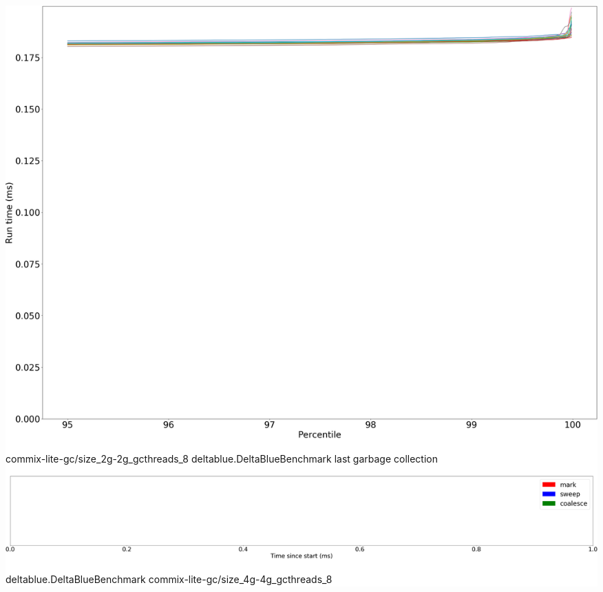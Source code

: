 ![deltablue.DeltaBlueBenchmark commix-lite-gc/size_2g-2g_gcthreads_8](percentile_95plus_deltablue.DeltaBlueBenchmark_conf8.png)

commix-lite-gc/size_2g-2g_gcthreads_8 deltablue.DeltaBlueBenchmark last garbage collection

![commix-lite-gc/size_2g-2g_gcthreads_8 deltablue.DeltaBlueBenchmark last garbage collection](example_gc_last_batches_conf8_3_deltablue.DeltaBlueBenchmark.png)

deltablue.DeltaBlueBenchmark commix-lite-gc/size_4g-4g_gcthreads_8
